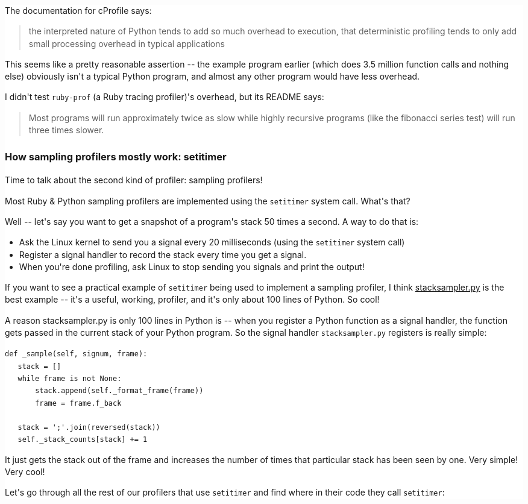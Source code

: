 The documentation for cProfile says:

> the interpreted nature of Python tends to add so much overhead to execution, that deterministic
> profiling tends to only add small processing overhead in typical applications

This seems like a pretty reasonable assertion -- the example program earlier (which does 3.5 million function
calls and nothing else) obviously isn't a typical Python program, and almost any other program would
have less overhead.

I didn't test `ruby-prof` (a Ruby tracing profiler)'s overhead, but its README says:

> Most programs will run approximately twice as slow while highly recursive programs (like the
> fibonacci series test) will run three times slower.

### How sampling profilers mostly work: setitimer

Time to talk about the second kind of profiler: sampling profilers!

Most Ruby & Python sampling profilers are implemented using the `setitimer` system call.
What's that?

Well -- let's say you want to get a snapshot of a program's stack 50 times a second. A way to do
that is:

* Ask the Linux kernel to send you a signal every 20 milliseconds (using the `setitimer` system
  call)
* Register a signal handler to record the stack every time you get a signal. 
* When you're done profiling, ask Linux to stop sending you signals and print the output!

If you want to see a practical example of `setitimer` being used to implement a sampling profiler, I
think [stacksampler.py](https://github.com/nylas/nylas-perftools/blob/2e9f72ee74587e0dea5ba4826cd60a093c8869f0/stacksampler.py) is the best example -- it's a useful, working, profiler, and it's only about 100 lines of Python. So cool!

A reason stacksampler.py is only 100 lines in Python is -- when you register a Python function
as a signal handler, the function gets passed in the current stack of your Python program. So the
signal handler `stacksampler.py` registers is really simple: 

```
def _sample(self, signum, frame):
   stack = []
   while frame is not None:
       stack.append(self._format_frame(frame))
       frame = frame.f_back

   stack = ';'.join(reversed(stack))
   self._stack_counts[stack] += 1
```

It just gets the stack out of the frame and increases the number of times that particular stack has
been seen by one. Very simple! Very cool!

Let's go through all the rest of our profilers that use `setitimer` and find where in their
code they call `setitimer`:
